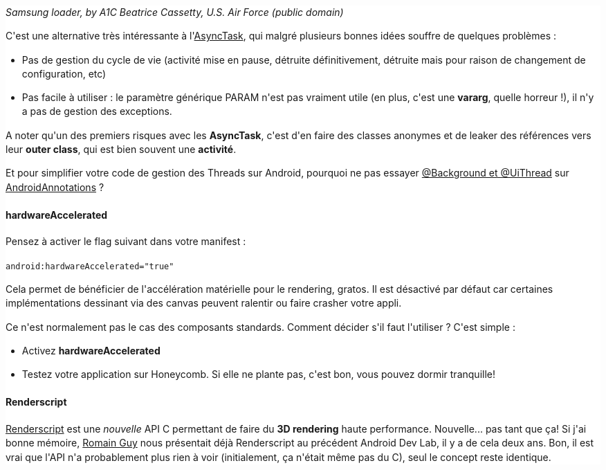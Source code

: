 _Samsung loader, by A1C Beatrice Cassetty, U.S. Air Force (public domain)_

C'est une alternative très intéressante à l'[AsyncTask](http://developer.android.com/reference/android/os/AsyncTask.html), qui malgré plusieurs bonnes idées souffre de quelques problèmes :

	
  * Pas de gestion du cycle de vie (activité mise en pause, détruite définitivement, détruite mais pour raison de changement de configuration, etc)
	
  * Pas facile à utiliser : le paramètre générique PARAM n'est pas vraiment utile (en plus, c'est une **vararg**, quelle horreur !), il n'y a pas de gestion des exceptions.




A noter qu'un des premiers risques avec les **AsyncTask**, c'est d'en faire des classes anonymes et de leaker des références vers leur **outer class**, qui est bien souvent une **activité**.


Et pour simplifier votre code de gestion des Threads sur Android, pourquoi ne pas essayer [@Background et @UiThread](http://code.google.com/p/androidannotations/wiki/WorkingWithThreads) sur [AndroidAnnotations](http://code.google.com/p/androidannotations) ?



#### hardwareAccelerated


Pensez à activer le flag suivant dans votre manifest :


```xml
android:hardwareAccelerated="true"
```


Cela permet de bénéficier de l'accélération matérielle pour le rendering, gratos. Il est désactivé par défaut car certaines implémentations dessinant via des canvas peuvent ralentir ou faire crasher votre appli.


Ce n'est normalement pas le cas des composants standards. Comment décider s'il faut l'utiliser ? C'est simple :





  * Activez **hardwareAccelerated**


  * Testez votre application sur Honeycomb. Si elle ne plante pas, c'est bon, vous pouvez dormir tranquille!





#### Renderscript



[Renderscript](http://developer.android.com/guide/topics/renderscript/index.html) est une _nouvelle_ API C permettant de faire du **3D rendering** haute performance. Nouvelle... pas tant que ça! Si j'ai bonne mémoire, [Romain Guy](https://plus.google.com/111962077049890418486/) nous présentait déjà Renderscript au précédent Android Dev Lab, il y a de cela deux ans. Bon, il est vrai que l'API n'a probablement plus rien à voir (initialement, ça n'était même pas du C), seul le concept reste identique.
